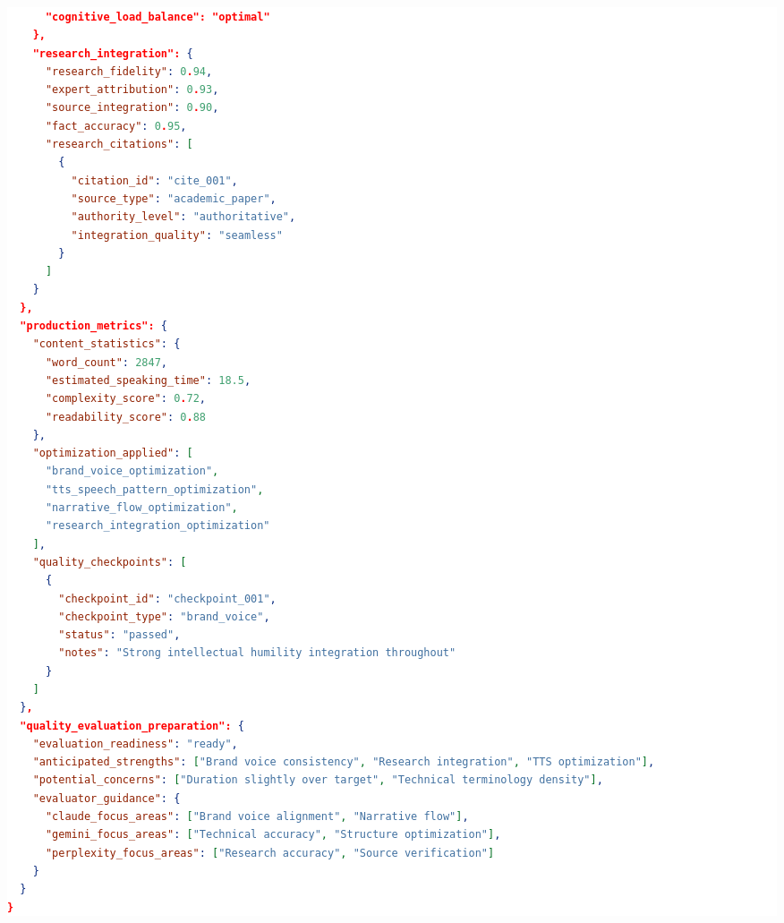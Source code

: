 ```json
      "cognitive_load_balance": "optimal"
    },
    "research_integration": {
      "research_fidelity": 0.94,
      "expert_attribution": 0.93,
      "source_integration": 0.90,
      "fact_accuracy": 0.95,
      "research_citations": [
        {
          "citation_id": "cite_001",
          "source_type": "academic_paper",
          "authority_level": "authoritative",
          "integration_quality": "seamless"
        }
      ]
    }
  },
  "production_metrics": {
    "content_statistics": {
      "word_count": 2847,
      "estimated_speaking_time": 18.5,
      "complexity_score": 0.72,
      "readability_score": 0.88
    },
    "optimization_applied": [
      "brand_voice_optimization",
      "tts_speech_pattern_optimization",
      "narrative_flow_optimization",
      "research_integration_optimization"
    ],
    "quality_checkpoints": [
      {
        "checkpoint_id": "checkpoint_001",
        "checkpoint_type": "brand_voice",
        "status": "passed",
        "notes": "Strong intellectual humility integration throughout"
      }
    ]
  },
  "quality_evaluation_preparation": {
    "evaluation_readiness": "ready",
    "anticipated_strengths": ["Brand voice consistency", "Research integration", "TTS optimization"],
    "potential_concerns": ["Duration slightly over target", "Technical terminology density"],
    "evaluator_guidance": {
      "claude_focus_areas": ["Brand voice alignment", "Narrative flow"],
      "gemini_focus_areas": ["Technical accuracy", "Structure optimization"],
      "perplexity_focus_areas": ["Research accuracy", "Source verification"]
    }
  }
}
```
